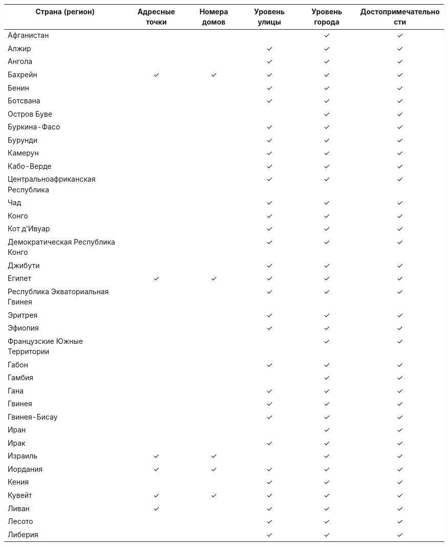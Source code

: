 | Страна (регион)                                      | Адресные точки |Номера домов | Уровень улицы | Уровень города | Достопримечательности |
|-----------------------------------------------------|:---------------:|:--------------:|:------------:|:----------:|:------------------:|
| Афганистан                                         |                 |                |              |      ✓     |          ✓         |
| Алжир                                             |                 |                |       ✓      |      ✓     |          ✓         |
| Ангола                                              |                 |                |       ✓      |      ✓     |          ✓         |
| Бахрейн                                             |        ✓        |       ✓        |       ✓      |      ✓     |          ✓         |
| Бенин                                               |                 |                |       ✓      |      ✓     |          ✓         |
| Ботсвана                                            |                 |                |       ✓      |      ✓     |          ✓         |
| Остров Буве                                       |                 |                |              |      ✓     |          ✓         |
| Буркина-Фасо                                        |                 |                |       ✓      |      ✓     |          ✓         |
| Бурунди                                             |                 |                |       ✓      |      ✓     |          ✓         |
| Камерун                                            |                 |                |       ✓      |      ✓     |          ✓         |
| Кабо-Верде                                          |                 |                |       ✓      |      ✓     |          ✓         |
| Центральноафриканская Республика                            |                 |                |       ✓      |      ✓     |          ✓         |
| Чад                                                |                 |                |       ✓      |      ✓     |          ✓         |
| Конго                                               |                 |                |       ✓      |      ✓     |          ✓         |
| Кот д'Ивуар                                       |                 |                |       ✓      |      ✓     |          ✓         |
| Демократическая Республика Конго                    |                 |                |       ✓      |      ✓     |          ✓         |
| Джибути                                            |                 |                |       ✓      |      ✓     |          ✓         |
| Египет                                               |        ✓        |        ✓       |       ✓      |      ✓     |          ✓         |
| Республика Экваториальная Гвинея                      |                 |                |       ✓      |      ✓     |          ✓         |
| Эритрея                                             |                 |                |       ✓      |      ✓     |          ✓         |
| Эфиопия                                            |                 |                |       ✓      |      ✓     |          ✓         |
| Французские Южные Территории|                        |                |              |      ✓     |          ✓         |
| Габон                                               |                 |                |       ✓      |      ✓     |          ✓         |
| Гамбия                                              |                 |                |              |      ✓     |          ✓         |
| Гана                                               |                 |                |       ✓      |      ✓     |          ✓         |
| Гвинея                                              |                 |                |       ✓      |      ✓     |          ✓         |
| Гвинея-Бисау                                       |                 |                |       ✓      |      ✓     |          ✓         |
| Иран                                                |                 |                |              |      ✓     |          ✓         |
| Ирак                                                |                 |                |       ✓      |      ✓     |          ✓         |
| Израиль                                              |        ✓        |       ✓        |              |      ✓     |          ✓         |
| Иордания                                              |        ✓        |       ✓        |       ✓      |      ✓     |          ✓         |
| Кения                                               |                 |                |       ✓      |      ✓     |          ✓         |
| Кувейт                                              |        ✓        |        ✓       |       ✓      |      ✓     |          ✓         |
| Ливан                                             |        ✓        |                |       ✓      |      ✓     |          ✓         |
| Лесото                                             |                 |                |       ✓      |      ✓     |          ✓         |
| Либерия                                             |                 |                |       ✓      |      ✓     |          ✓         |
